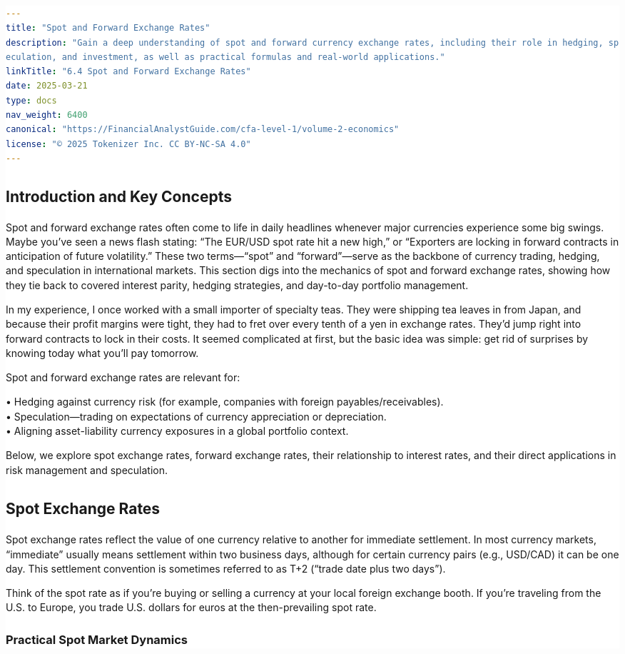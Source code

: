 ```yaml
---
title: "Spot and Forward Exchange Rates"
description: "Gain a deep understanding of spot and forward currency exchange rates, including their role in hedging, speculation, and investment, as well as practical formulas and real-world applications."
linkTitle: "6.4 Spot and Forward Exchange Rates"
date: 2025-03-21
type: docs
nav_weight: 6400
canonical: "https://FinancialAnalystGuide.com/cfa-level-1/volume-2-economics"
license: "© 2025 Tokenizer Inc. CC BY-NC-SA 4.0"
---
```


## Introduction and Key Concepts

Spot and forward exchange rates often come to life in daily headlines whenever major currencies experience some big swings. Maybe you’ve seen a news flash stating: “The EUR/USD spot rate hit a new high,” or “Exporters are locking in forward contracts in anticipation of future volatility.” These two terms—“spot” and “forward”—serve as the backbone of currency trading, hedging, and speculation in international markets. This section digs into the mechanics of spot and forward exchange rates, showing how they tie back to covered interest parity, hedging strategies, and day-to-day portfolio management.

In my experience, I once worked with a small importer of specialty teas. They were shipping tea leaves in from Japan, and because their profit margins were tight, they had to fret over every tenth of a yen in exchange rates. They’d jump right into forward contracts to lock in their costs. It seemed complicated at first, but the basic idea was simple: get rid of surprises by knowing today what you’ll pay tomorrow.

Spot and forward exchange rates are relevant for:

• Hedging against currency risk (for example, companies with foreign payables/receivables).  
• Speculation—trading on expectations of currency appreciation or depreciation.  
• Aligning asset-liability currency exposures in a global portfolio context.

Below, we explore spot exchange rates, forward exchange rates, their relationship to interest rates, and their direct applications in risk management and speculation.

## Spot Exchange Rates

Spot exchange rates reflect the value of one currency relative to another for immediate settlement. In most currency markets, “immediate” usually means settlement within two business days, although for certain currency pairs (e.g., USD/CAD) it can be one day. This settlement convention is sometimes referred to as T+2 (“trade date plus two days”).

Think of the spot rate as if you’re buying or selling a currency at your local foreign exchange booth. If you’re traveling from the U.S. to Europe, you trade U.S. dollars for euros at the then-prevailing spot rate.

### Practical Spot Market Dynamics
